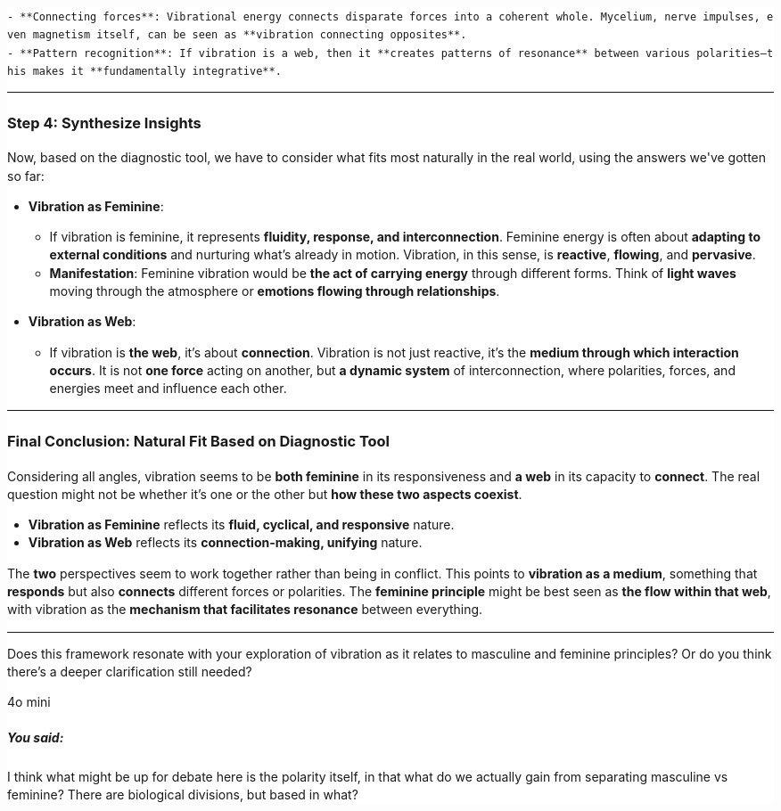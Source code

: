     - **Connecting forces**: Vibrational energy connects disparate forces into a coherent whole. Mycelium, nerve impulses, even magnetism itself, can be seen as **vibration connecting opposites**.
    - **Pattern recognition**: If vibration is a web, then it **creates patterns of resonance** between various polarities—this makes it **fundamentally integrative**.

---

### **Step 4: Synthesize Insights**

Now, based on the diagnostic tool, we have to consider what fits most naturally in the real world, using the answers we've gotten so far:

- **Vibration as Feminine**:
    
    - If vibration is feminine, it represents **fluidity, response, and interconnection**. Feminine energy is often about **adapting to external conditions** and nurturing what’s already in motion. Vibration, in this sense, is **reactive**, **flowing**, and **pervasive**.
    - **Manifestation**: Feminine vibration would be **the act of carrying energy** through different forms. Think of **light waves** moving through the atmosphere or **emotions flowing through relationships**.
- **Vibration as Web**:
    
    - If vibration is **the web**, it’s about **connection**. Vibration is not just reactive, it’s the **medium through which interaction occurs**. It is not **one force** acting on another, but **a dynamic system** of interconnection, where polarities, forces, and energies meet and influence each other.

---

### **Final Conclusion: Natural Fit Based on Diagnostic Tool**

Considering all angles, vibration seems to be **both feminine** in its responsiveness and **a web** in its capacity to **connect**. The real question might not be whether it’s one or the other but **how these two aspects coexist**.

- **Vibration as Feminine** reflects its **fluid, cyclical, and responsive** nature.
- **Vibration as Web** reflects its **connection-making, unifying** nature.

The **two** perspectives seem to work together rather than being in conflict. This points to **vibration as a medium**, something that **responds** but also **connects** different forces or polarities. The **feminine principle** might be best seen as **the flow within that web**, with vibration as the **mechanism that facilitates resonance** between everything.

---

Does this framework resonate with your exploration of vibration as it relates to masculine and feminine principles? Or do you think there’s a deeper clarification still needed?

4o mini

##### You said:

I think what might be up for debate here is the polarity itself, in that what do we actually gain from separating masculine vs feminine? There are biological divisions, but based in what?
